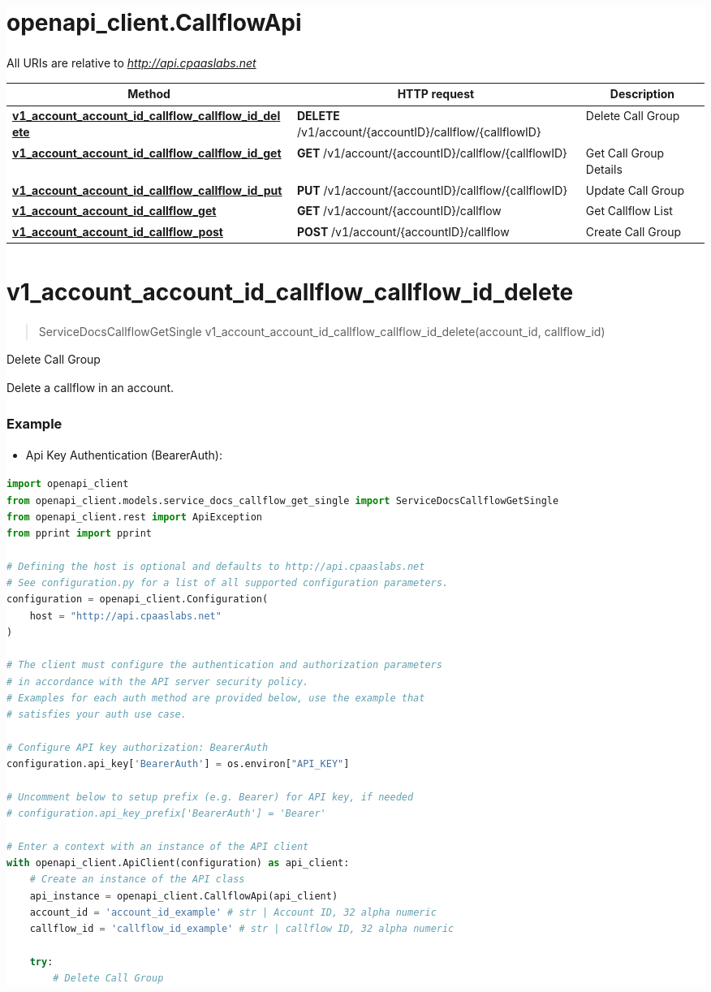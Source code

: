 # openapi_client.CallflowApi

All URIs are relative to *http://api.cpaaslabs.net*

Method | HTTP request | Description
------------- | ------------- | -------------
[**v1_account_account_id_callflow_callflow_id_delete**](CallflowApi.md#v1_account_account_id_callflow_callflow_id_delete) | **DELETE** /v1/account/{accountID}/callflow/{callflowID} | Delete Call Group
[**v1_account_account_id_callflow_callflow_id_get**](CallflowApi.md#v1_account_account_id_callflow_callflow_id_get) | **GET** /v1/account/{accountID}/callflow/{callflowID} | Get Call Group Details
[**v1_account_account_id_callflow_callflow_id_put**](CallflowApi.md#v1_account_account_id_callflow_callflow_id_put) | **PUT** /v1/account/{accountID}/callflow/{callflowID} | Update Call Group
[**v1_account_account_id_callflow_get**](CallflowApi.md#v1_account_account_id_callflow_get) | **GET** /v1/account/{accountID}/callflow | Get Callflow List
[**v1_account_account_id_callflow_post**](CallflowApi.md#v1_account_account_id_callflow_post) | **POST** /v1/account/{accountID}/callflow | Create Call Group


# **v1_account_account_id_callflow_callflow_id_delete**
> ServiceDocsCallflowGetSingle v1_account_account_id_callflow_callflow_id_delete(account_id, callflow_id)

Delete Call Group

Delete a callflow in an account.

### Example

* Api Key Authentication (BearerAuth):

```python
import openapi_client
from openapi_client.models.service_docs_callflow_get_single import ServiceDocsCallflowGetSingle
from openapi_client.rest import ApiException
from pprint import pprint

# Defining the host is optional and defaults to http://api.cpaaslabs.net
# See configuration.py for a list of all supported configuration parameters.
configuration = openapi_client.Configuration(
    host = "http://api.cpaaslabs.net"
)

# The client must configure the authentication and authorization parameters
# in accordance with the API server security policy.
# Examples for each auth method are provided below, use the example that
# satisfies your auth use case.

# Configure API key authorization: BearerAuth
configuration.api_key['BearerAuth'] = os.environ["API_KEY"]

# Uncomment below to setup prefix (e.g. Bearer) for API key, if needed
# configuration.api_key_prefix['BearerAuth'] = 'Bearer'

# Enter a context with an instance of the API client
with openapi_client.ApiClient(configuration) as api_client:
    # Create an instance of the API class
    api_instance = openapi_client.CallflowApi(api_client)
    account_id = 'account_id_example' # str | Account ID, 32 alpha numeric
    callflow_id = 'callflow_id_example' # str | callflow ID, 32 alpha numeric

    try:
        # Delete Call Group
```